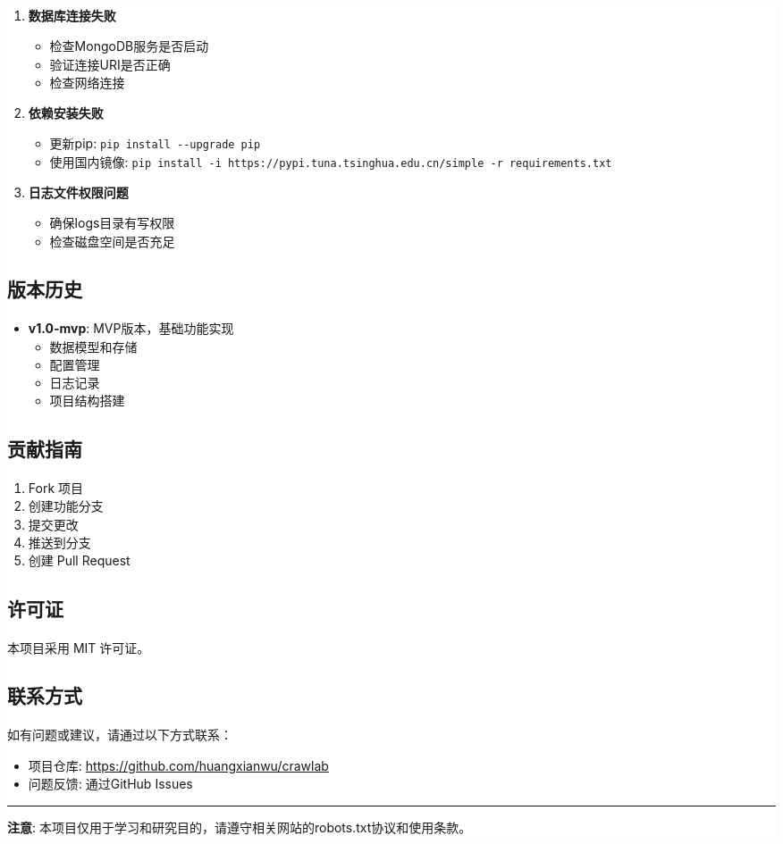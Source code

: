 1. **数据库连接失败**
   - 检查MongoDB服务是否启动
   - 验证连接URI是否正确
   - 检查网络连接

2. **依赖安装失败**
   - 更新pip: `pip install --upgrade pip`
   - 使用国内镜像: `pip install -i https://pypi.tuna.tsinghua.edu.cn/simple -r requirements.txt`

3. **日志文件权限问题**
   - 确保logs目录有写权限
   - 检查磁盘空间是否充足

## 版本历史

- **v1.0-mvp**: MVP版本，基础功能实现
  - 数据模型和存储
  - 配置管理
  - 日志记录
  - 项目结构搭建

## 贡献指南

1. Fork 项目
2. 创建功能分支
3. 提交更改
4. 推送到分支
5. 创建 Pull Request

## 许可证

本项目采用 MIT 许可证。

## 联系方式

如有问题或建议，请通过以下方式联系：

- 项目仓库: https://github.com/huangxianwu/crawlab
- 问题反馈: 通过GitHub Issues

---

**注意**: 本项目仅用于学习和研究目的，请遵守相关网站的robots.txt协议和使用条款。